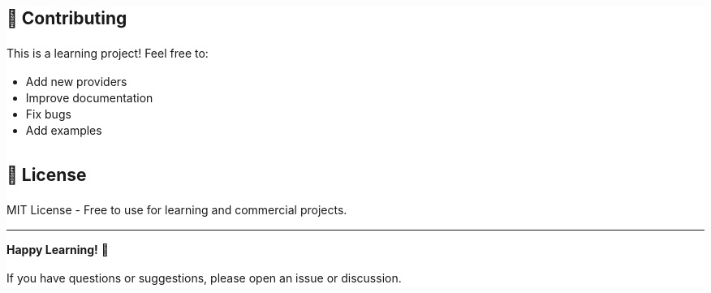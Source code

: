 ## 🤝 Contributing

This is a learning project! Feel free to:
- Add new providers
- Improve documentation
- Fix bugs
- Add examples

## 📄 License

MIT License - Free to use for learning and commercial projects.

---

**Happy Learning!** 🚀

If you have questions or suggestions, please open an issue or discussion.
